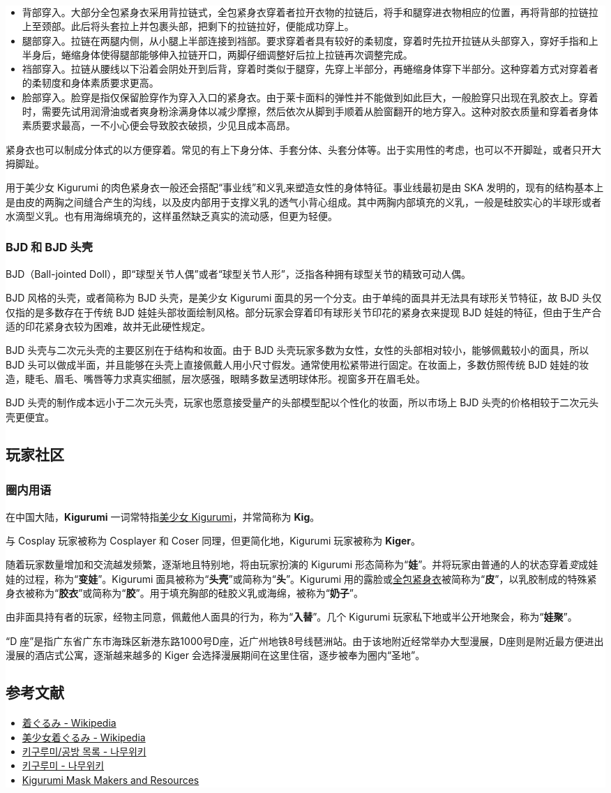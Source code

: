 - 背部穿入。大部分全包紧身衣采用背拉链式，全包紧身衣穿着者拉开衣物的拉链后，将手和腿穿进衣物相应的位置，再将背部的拉链拉上至颈部。此后将头套拉上并包裹头部，把剩下的拉链拉好，便能成功穿上。
- 腿部穿入。拉链在两腿内侧，从小腿上半部连接到裆部。要求穿着者具有较好的柔韧度，穿着时先拉开拉链从头部穿入，穿好手指和上半身后，蜷缩身体使得腿部能够伸入拉链开口，两脚仔细调整好后拉上拉链再次调整完成。
- 裆部穿入。拉链从腰线以下沿着会阴处开到后背，穿着时类似于腿穿，先穿上半部分，再蜷缩身体穿下半部分。这种穿着方式对穿着者的柔韧度和身体素质要求更高。
- 脸部穿入。脸穿是指仅保留脸穿作为穿入入口的紧身衣。由于莱卡面料的弹性并不能做到如此巨大，一般脸穿只出现在乳胶衣上。穿着时，需要先试用润滑油或者爽身粉涂满身体以减少摩擦，然后依次从脚到手顺着从脸窗翻开的地方穿入。这种对胶衣质量和穿着者身体素质要求最高，一不小心便会导致胶衣破损，少见且成本高昂。

紧身衣也可以制成分体式的以方便穿着。常见的有上下身分体、手套分体、头套分体等。出于实用性的考虑，也可以不开脚趾，或者只开大拇脚趾。

用于美少女 Kigurumi 的肉色紧身衣一般还会搭配“事业线”和义乳来塑造女性的身体特征。事业线最初是由 SKA 发明的，现有的结构基本上是由皮的两胸之间缝合产生的沟线，以及皮内部用于支撑义乳的透气小背心组成。其中两胸内部填充的义乳，一般是硅胶实心的半球形或者水滴型义乳。也有用海绵填充的，这样虽然缺乏真实的流动感，但更为轻便。



### BJD 和 BJD 头壳

BJD（Ball-jointed Doll），即“球型关节人偶”或者“球型关节人形”，泛指各种拥有球型关节的精致可动人偶。

BJD 风格的头壳，或者简称为 BJD 头壳，是美少女 Kigurumi 面具的另一个分支。由于单纯的面具并无法具有球形关节特征，故 BJD 头仅仅指的是多数存在于传统 BJD 娃娃头部妆面绘制风格。部分玩家会穿着印有球形关节印花的紧身衣来提现 BJD 娃娃的特征，但由于生产合适的印花紧身衣较为困难，故并无此硬性规定。

BJD 头壳与二次元头壳的主要区别在于结构和妆面。由于 BJD 头壳玩家多数为女性，女性的头部相对较小，能够佩戴较小的面具，所以 BJD 头可以做成半面，并且能够在头壳上直接佩戴人用小尺寸假发。通常使用松紧带进行固定。在妆面上，多数仿照传统 BJD 娃娃的妆造，睫毛、眉毛、嘴唇等力求真实细腻，层次感强，眼睛多数呈透明球体形。视窗多开在眉毛处。

BJD 头壳的制作成本远小于二次元头壳，玩家也愿意接受量产的头部模型配以个性化的妆面，所以市场上 BJD 头壳的价格相较于二次元头壳更便宜。



## 玩家社区

### 圈内用语 

在中国大陆，**Kigurumi** 一词常特指[美少女 Kigurumi](#美少女-kigurumi-和-animegao)，并常简称为 **Kig**。

与 Cosplay 玩家被称为 Cosplayer 和 Coser 同理，但更简化地，Kigurumi 玩家被称为 **Kiger**。

随着玩家数量增加和交流越发频繁，逐渐地且特别地，将由玩家扮演的 Kigurumi 形态简称为“**娃**”。并将玩家由普通的人的状态穿着*变*成娃娃的过程，称为“**变娃**”。Kigurumi 面具被称为“**头壳**”或简称为“**头**”。Kigurumi 用的露脸或[全包紧身衣](#全包紧身衣-zentai)被简称为“**皮**”，以乳胶制成的特殊紧身衣被称为“**胶衣**”或简称为“**胶**”。用于填充胸部的硅胶义乳或海绵，被称为“**奶子**”。

由非面具持有者的玩家，经物主同意，佩戴他人面具的行为，称为“**入替**”。几个 Kigurumi 玩家私下地或半公开地聚会，称为“**娃聚**”。

“D 座”是指广东省广东市海珠区新港东路1000号D座，近广州地铁8号线琶洲站。由于该地附近经常举办大型漫展，D座则是附近最方便进出漫展的酒店式公寓，逐渐越来越多的 Kiger 会选择漫展期间在这里住宿，逐步被奉为圈内“圣地”。



## 参考文献

- [着ぐるみ - Wikipedia](https://ja.wikipedia.org/wiki/%E7%9D%80%E3%81%90%E3%82%8B%E3%81%BF)
- [美少女着ぐるみ - Wikipedia](https://ja.wikipedia.org/wiki/%E7%BE%8E%E5%B0%91%E5%A5%B3%E7%9D%80%E3%81%90%E3%82%8B%E3%81%BF)
- [키구루미/공방 목록 - 나무위키](https://namu.wiki/w/%ED%82%A4%EA%B5%AC%EB%A3%A8%EB%AF%B8/%EA%B3%B5%EB%B0%A9%20%EB%AA%A9%EB%A1%9D)
- [키구루미 - 나무위키](https://namu.wiki/w/%ED%82%A4%EA%B5%AC%EB%A3%A8%EB%AF%B8)
- [Kigurumi Mask Makers and Resources](https://docs.google.com/document/u/0/d/1SxisIf9QyaETiM0OcIWNdPcgStnkKipKvSnc_z5MmEw/mobilebasic?pli=1)
